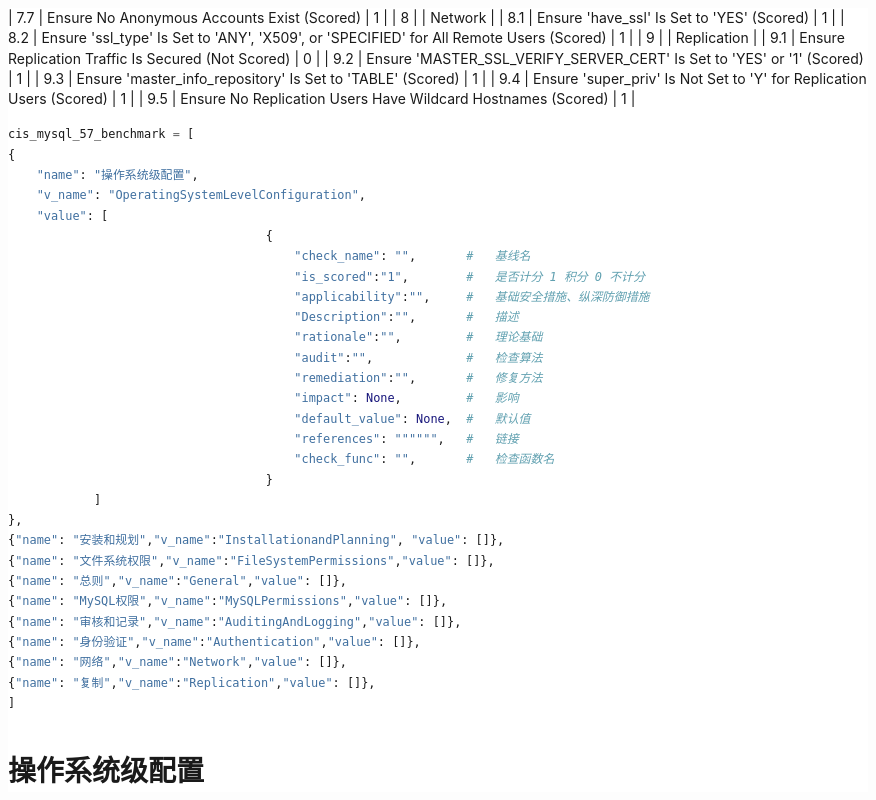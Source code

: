 | 7.7   | Ensure No Anonymous Accounts Exist (Scored)                                             | 1                                    |
| 8     |                                                                                         | Network                              |
| 8.1   | Ensure 'have_ssl' Is Set to 'YES' (Scored)                                              | 1                                    |
| 8.2   | Ensure 'ssl_type' Is Set to 'ANY', 'X509', or 'SPECIFIED' for All Remote Users (Scored) | 1                                    |
| 9     |                                                                                         | Replication                          |
| 9.1   | Ensure Replication Traffic Is Secured (Not Scored)                                      | 0                                    |
| 9.2   | Ensure 'MASTER_SSL_VERIFY_SERVER_CERT' Is Set to 'YES' or '1' (Scored)                  | 1                                    |
| 9.3   | Ensure 'master_info_repository' Is Set to 'TABLE' (Scored)                              | 1                                    |
| 9.4   | Ensure 'super_priv' Is Not Set to 'Y' for Replication Users (Scored)                    | 1                                    |
| 9.5   | Ensure No Replication Users Have Wildcard Hostnames (Scored)                            | 1                                    |

```python
cis_mysql_57_benchmark = [
{
    "name": "操作系统级配置",
    "v_name": "OperatingSystemLevelConfiguration",
    "value": [
                                    {
                                        "check_name": "",       #   基线名
                                        "is_scored":"1",        #   是否计分 1 积分 0 不计分
                                        "applicability":"",     #   基础安全措施、纵深防御措施
                                        "Description":"",       #   描述
                                        "rationale":"",         #   理论基础
                                        "audit":"",             #   检查算法
                                        "remediation":"",       #   修复方法
                                        "impact": None,         #   影响
                                        "default_value": None,  #   默认值
                                        "references": """""",   #   链接
                                        "check_func": "",       #   检查函数名
                                    }
            ]
},
{"name": "安装和规划","v_name":"InstallationandPlanning", "value": []},
{"name": "文件系统权限","v_name":"FileSystemPermissions","value": []},
{"name": "总则","v_name":"General","value": []},
{"name": "MySQL权限","v_name":"MySQLPermissions","value": []},
{"name": "审核和记录","v_name":"AuditingAndLogging","value": []},
{"name": "身份验证","v_name":"Authentication","value": []},
{"name": "网络","v_name":"Network","value": []},
{"name": "复制","v_name":"Replication","value": []},
]
```

# 操作系统级配置
